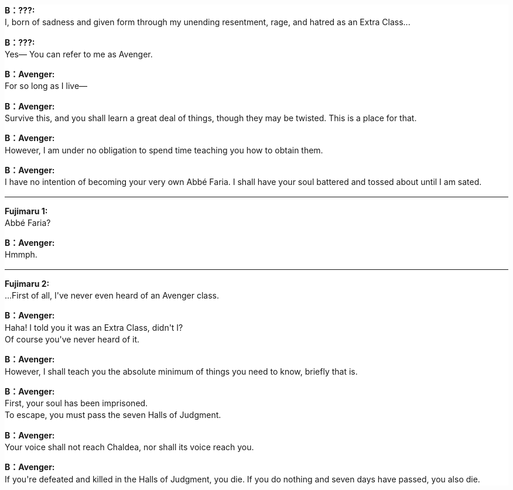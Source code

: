    
**B：???:**  
I, born of sadness and given form through my unending resentment, rage, and hatred as an Extra Class...  
  
   
**B：???:**  
Yes&mdash; You can refer to me as Avenger.  
  
   
**B：Avenger:**   
For so long as I live&mdash;  
  
   
**B：Avenger:**   
Survive this, and you shall learn a great deal of things, though they may be twisted. This is a place for that.  
  
   
**B：Avenger:**   
However, I am under no obligation to spend time teaching you how to obtain them.  
  
   
**B：Avenger:**   
I have no intention of becoming your very own Abbé Faria. I shall have your soul battered and tossed about until I am sated.  
  
   
---  
  
**Fujimaru 1:**   
Abbé Faria?  
   
**B：Avenger:**   
Hmmph.  
  
   
  
---  
  
**Fujimaru 2:**   
...First of all, I've never even heard of an Avenger class.  
   
**B：Avenger:**   
Haha! I told you it was an Extra Class, didn't I?  
Of course you've never heard of it.  
  
   
  
   
**B：Avenger:**   
However, I shall teach you the absolute minimum of things you need to know, briefly that is.  
  
   
**B：Avenger:**   
First, your soul has been imprisoned.  
To escape, you must pass the seven Halls of Judgment.  
  
   
**B：Avenger:**   
Your voice shall not reach Chaldea, nor shall its voice reach you.  
  
   
**B：Avenger:**   
If you're defeated and killed in the Halls of Judgment, you die. If you do nothing and seven days have passed, you also die.  
  